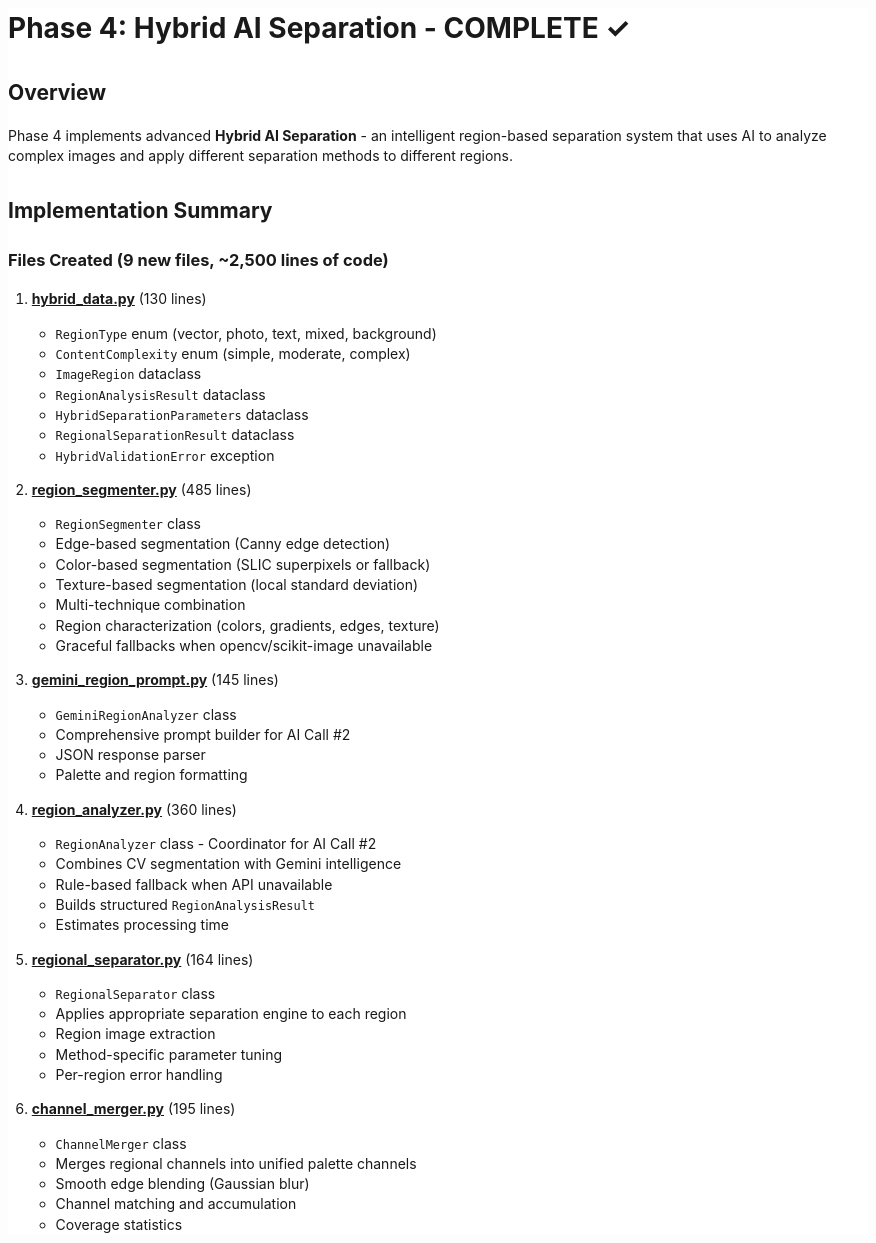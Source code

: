 # Phase 4: Hybrid AI Separation - COMPLETE ✓

## Overview

Phase 4 implements advanced **Hybrid AI Separation** - an intelligent region-based separation system that uses AI to analyze complex images and apply different separation methods to different regions.

## Implementation Summary

### Files Created (9 new files, ~2,500 lines of code)

1. **[hybrid_data.py](hybrid_data.py)** (130 lines)
   - `RegionType` enum (vector, photo, text, mixed, background)
   - `ContentComplexity` enum (simple, moderate, complex)
   - `ImageRegion` dataclass
   - `RegionAnalysisResult` dataclass
   - `HybridSeparationParameters` dataclass
   - `RegionalSeparationResult` dataclass
   - `HybridValidationError` exception

2. **[region_segmenter.py](region_segmenter.py)** (485 lines)
   - `RegionSegmenter` class
   - Edge-based segmentation (Canny edge detection)
   - Color-based segmentation (SLIC superpixels or fallback)
   - Texture-based segmentation (local standard deviation)
   - Multi-technique combination
   - Region characterization (colors, gradients, edges, texture)
   - Graceful fallbacks when opencv/scikit-image unavailable

3. **[gemini_region_prompt.py](gemini_region_prompt.py)** (145 lines)
   - `GeminiRegionAnalyzer` class
   - Comprehensive prompt builder for AI Call #2
   - JSON response parser
   - Palette and region formatting

4. **[region_analyzer.py](region_analyzer.py)** (360 lines)
   - `RegionAnalyzer` class - Coordinator for AI Call #2
   - Combines CV segmentation with Gemini intelligence
   - Rule-based fallback when API unavailable
   - Builds structured `RegionAnalysisResult`
   - Estimates processing time

5. **[regional_separator.py](regional_separator.py)** (164 lines)
   - `RegionalSeparator` class
   - Applies appropriate separation engine to each region
   - Region image extraction
   - Method-specific parameter tuning
   - Per-region error handling

6. **[channel_merger.py](channel_merger.py)** (195 lines)
   - `ChannelMerger` class
   - Merges regional channels into unified palette channels
   - Smooth edge blending (Gaussian blur)
   - Channel matching and accumulation
   - Coverage statistics
